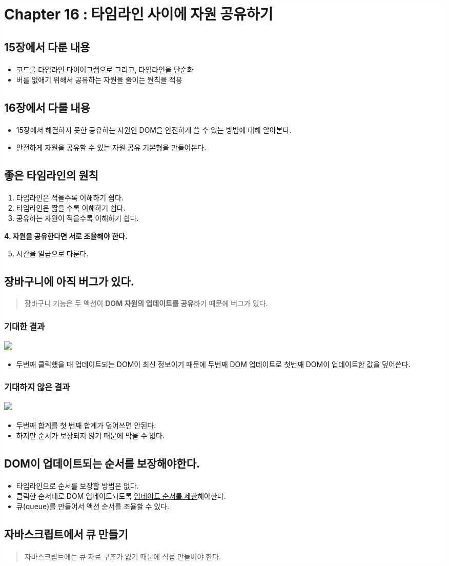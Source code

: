 # Chapter 16 : 타임라인 사이에 자원 공유하기

## 15장에서 다룬 내용

- 코드를 타임라인 다이어그램으로 그리고, 타임라인을 단순화
- 버를 없애기 위해서 공유하는 자원을 줄이는 원칙을 적용

## 16장에서 다룰 내용

- 15장에서 해결하지 못한 공유하는 자원인 DOM을 안전하게 쓸 수 있는 방법에 대해 알아본다.

- 안전하게 자원을 공유할 수 있는 자원 공유 기본형을 만들어본다.

## 좋은 타임라인의 원칙

1. 타임라인은 적을수록 이해하기 쉽다.
2. 타임라인은 짧을 수록 이해하기 쉽다.
3. 공유하는 자원이 적을수록 이해하기 쉽다.

<b>4. 자원을 공유한다면 서로 조율해야 한다.</b>

5. 시간을 일급으로 다룬다.

## 장바구니에 아직 버그가 있다.

> 장바구니 기능은 두 액션이 **DOM 자원의 업데이트를 공유**하기 때문에 버그가 있다.

### 기대한 결과

![](https://velog.velcdn.com/images/nsunny0908/post/cd252750-b40b-4667-b337-63e3933dcf20/image.jpeg)

- 두번째 클릭했을 때 업데이트되는 DOM이 최신 정보이기 때문에 두번째 DOM 업데이트로 첫번째 DOM이 업데이트한 값을 덮어쓴다.

### 기대하지 않은 결과

![](https://velog.velcdn.com/images/nsunny0908/post/76babaec-7450-4dba-84f9-56d793efeeff/image.jpeg)

- 두번째 합계를 첫 번째 합계가 덮어쓰면 안된다.
- 하지만 순서가 보장되지 않기 때문에 막을 수 없다.

## DOM이 업데이트되는 순서를 보장해야한다.

- 타임라인으로 순서를 보장할 방법은 없다.
- 클릭한 순서대로 DOM 업데이트되도록 <u>업데이트 순서를 제한</u>해야한다.
- 큐(queue)를 만들어서 액션 순서를 조율할 수 있다.

## 자바스크립트에서 큐 만들기

> 자바스크립트에는 큐 자료 구조가 없기 때문에 직접 만들어야 한다.
